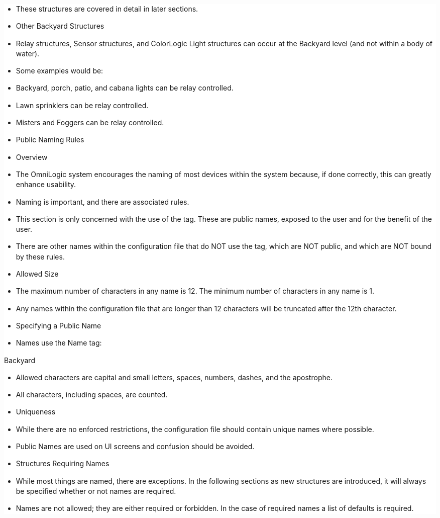 - These structures are covered in detail in later sections.

- Other Backyard Structures

- Relay structures, Sensor structures, and ColorLogic Light structures can occur at the Backyard level (and not within a body of water).

- Some examples would be:

- Backyard, porch, patio, and cabana lights can be relay controlled.

- Lawn sprinklers can be relay controlled.

- Misters and Foggers can be relay controlled.

- Public Naming Rules

- Overview 

- The OmniLogic system encourages the naming of most devices within the system because, if done correctly, this can greatly enhance usability.

- Naming is important, and there are associated rules.

- This section is only concerned with the use of the <name> tag. These are public names, exposed to the user and for the benefit of the user.

- There are other names within the configuration file that do NOT use the <name> tag, which are NOT public, and which are NOT bound by these rules.

- Allowed Size

- The maximum number of characters in any name is 12. The minimum number of characters in any name is 1.

- Any names within the configuration file that are longer than 12 characters will be truncated after the 12th character.

- Specifying a Public Name

- Names use the Name tag:

 <Name>Backyard</Name>

- Allowed characters are capital and small letters, spaces, numbers, dashes, and the apostrophe.

- All characters, including spaces, are counted.

- Uniqueness

- While there are no enforced restrictions, the configuration file should contain unique names where possible.

- Public Names are used on UI screens and confusion should be avoided.

- Structures Requiring Names

- While most things are named, there are exceptions. In the following sections as new structures are introduced, it will always be specified whether or not names are required.

- Names are not allowed; they are either required or forbidden. In the case of required names a list of defaults is required.
